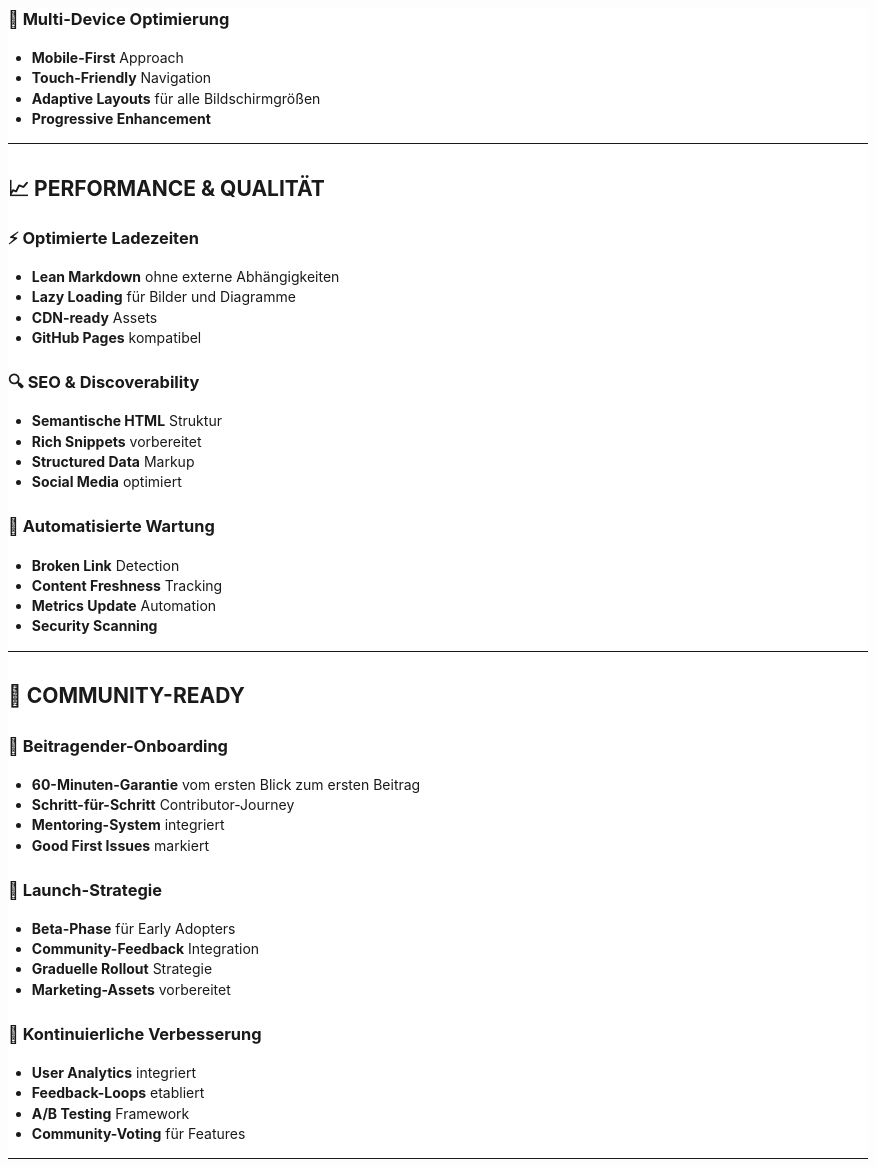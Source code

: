 ### 📱 **Multi-Device Optimierung**
- **Mobile-First** Approach
- **Touch-Friendly** Navigation
- **Adaptive Layouts** für alle Bildschirmgrößen
- **Progressive Enhancement**

---

## 📈 PERFORMANCE & QUALITÄT

### ⚡ **Optimierte Ladezeiten**
- **Lean Markdown** ohne externe Abhängigkeiten
- **Lazy Loading** für Bilder und Diagramme
- **CDN-ready** Assets
- **GitHub Pages** kompatibel

### 🔍 **SEO & Discoverability**
- **Semantische HTML** Struktur
- **Rich Snippets** vorbereitet
- **Structured Data** Markup
- **Social Media** optimiert

### 🤖 **Automatisierte Wartung**
- **Broken Link** Detection
- **Content Freshness** Tracking
- **Metrics Update** Automation
- **Security Scanning**

---

## 🎊 COMMUNITY-READY

### 👥 **Beitragender-Onboarding**
- **60-Minuten-Garantie** vom ersten Blick zum ersten Beitrag
- **Schritt-für-Schritt** Contributor-Journey
- **Mentoring-System** integriert
- **Good First Issues** markiert

### 📢 **Launch-Strategie**
- **Beta-Phase** für Early Adopters
- **Community-Feedback** Integration
- **Graduelle Rollout** Strategie
- **Marketing-Assets** vorbereitet

### 🔄 **Kontinuierliche Verbesserung**
- **User Analytics** integriert
- **Feedback-Loops** etabliert
- **A/B Testing** Framework
- **Community-Voting** für Features

---